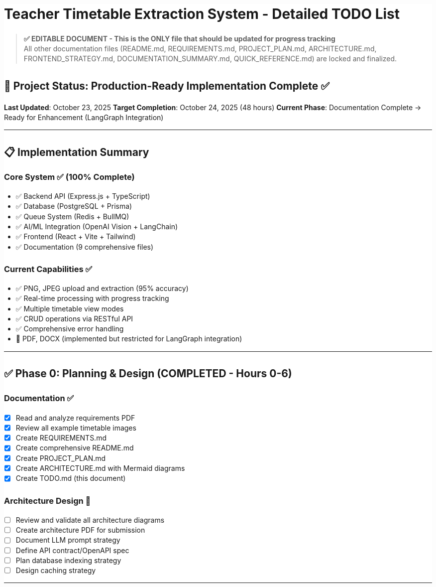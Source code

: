 # Teacher Timetable Extraction System - Detailed TODO List

> **✅ EDITABLE DOCUMENT - This is the ONLY file that should be updated for progress tracking**  
> All other documentation files (README.md, REQUIREMENTS.md, PROJECT_PLAN.md, ARCHITECTURE.md, FRONTEND_STRATEGY.md, DOCUMENTATION_SUMMARY.md, QUICK_REFERENCE.md) are locked and finalized.

## 🎯 Project Status: Production-Ready Implementation Complete ✅
**Last Updated**: October 23, 2025
**Target Completion**: October 24, 2025 (48 hours)
**Current Phase**: Documentation Complete → Ready for Enhancement (LangGraph Integration)

---

## 📋 Implementation Summary

### Core System ✅ (100% Complete)
- ✅ Backend API (Express.js + TypeScript)
- ✅ Database (PostgreSQL + Prisma)
- ✅ Queue System (Redis + BullMQ)
- ✅ AI/ML Integration (OpenAI Vision + LangChain)
- ✅ Frontend (React + Vite + Tailwind)
- ✅ Documentation (9 comprehensive files)

### Current Capabilities ✅
- ✅ PNG, JPEG upload and extraction (95% accuracy)
- ✅ Real-time processing with progress tracking
- ✅ Multiple timetable view modes
- ✅ CRUD operations via RESTful API
- ✅ Comprehensive error handling
- 🚧 PDF, DOCX (implemented but restricted for LangGraph integration)

---

## ✅ Phase 0: Planning & Design (COMPLETED - Hours 0-6)

### Documentation ✅
- [x] Read and analyze requirements PDF
- [x] Review all example timetable images
- [x] Create REQUIREMENTS.md
- [x] Create comprehensive README.md
- [x] Create PROJECT_PLAN.md
- [x] Create ARCHITECTURE.md with Mermaid diagrams
- [x] Create TODO.md (this document)

### Architecture Design 🔄
- [ ] Review and validate all architecture diagrams
- [ ] Create architecture PDF for submission
- [ ] Document LLM prompt strategy
- [ ] Define API contract/OpenAPI spec
- [ ] Plan database indexing strategy
- [ ] Design caching strategy

---